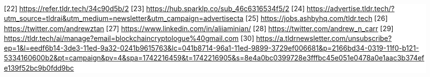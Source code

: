 [22] https://refer.tldr.tech/34c90d5b/2
[23] https://hub.sparklp.co/sub_46c6316534f5/2
[24] https://advertise.tldr.tech/?utm_source=tldrai&utm_medium=newsletter&utm_campaign=advertisecta
[25] https://jobs.ashbyhq.com/tldr.tech
[26] https://twitter.com/andrewztan
[27] https://www.linkedin.com/in/aliiaminian/
[28] https://twitter.com/andrew_n_carr
[29] https://tldr.tech/ai/manage?email=blockchaincryptologue%40gmail.com
[30] https://a.tldrnewsletter.com/unsubscribe?ep=1&l=eedf6b14-3de3-11ed-9a32-0241b9615763&lc=041b8714-96a1-11ed-9899-3729ef006681&p=2166bd34-0319-11f0-b121-5334160600b2&pt=campaign&pv=4&spa=1742216459&t=1742216905&s=8e4a0bc0399728e3fffbc45e051e0478a0e1aac3b374efe139f52bc9b0fdd9bc